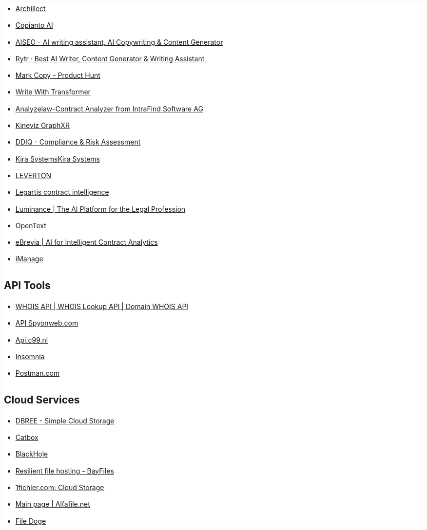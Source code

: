 - [Archillect](https://archillect.com/)

- [Copianto AI](https://copianto.ai/?ref=producthunt)

- [AISEO - AI writing assistant, AI Copywriting & Content Generator](https://aiseo.ai/?fpr=56897)

- [Rytr · Best AI Writer, Content Generator & Writing Assistant](https://rytr.me/#pricing)

- [Mark Copy - Product Hunt](https://www.markcopy.ai/product-hunt?ref=producthunt)

- [Write With Transformer](https://transformer.huggingface.co/)

- [Analyzelaw-Contract Analyzer from IntraFind Software AG](https://www.analyzelaw.com/)

- [Kineviz GraphXR](https://www.kineviz.com/)

- [DDIQ - Compliance & Risk Assessment](https://www.ddiq.com/)

- [Kira SystemsKira Systems](https://kirasystems.com/)

- [LEVERTON](https://www.leverton.ai/)

- [Legartis contract intelligence](https://www.legartis.ai/)

- [Luminance | The AI Platform for the Legal Profession](https://www.luminance.com/)

- [OpenText](https://www.opentext.de/)

- [eBrevia | AI for Intelligent Contract Analytics](https://ebrevia.com/)

- [iManage](https://imanage.com/)



## API Tools

- [WHOIS API | WHOIS Lookup API | Domain WHOIS API](https://www.whoxy.com/)

- [API Spyonweb.com](https://api.spyonweb.com/)

- [Api.c99.nl](https://api.c99.nl/)

- [Insomnia](https://insomnia.rest/)

- [Postman.com](https://www.postman.com/)



## Cloud Services

- [DBREE - Simple Cloud Storage](https://dbree.org/)

- [Catbox](https://catbox.moe/)

- [BlackHole](https://blackhole.run/)

- [Resilient file hosting - BayFiles](https://bayfiles.com/)

- [1fichier.com: Cloud Storage](https://1fichier.com/)

- [Main page | Alfafile.net](https://alfafile.net/)

- [File Doge](https://filedoge.com/?ref=producthunt)
